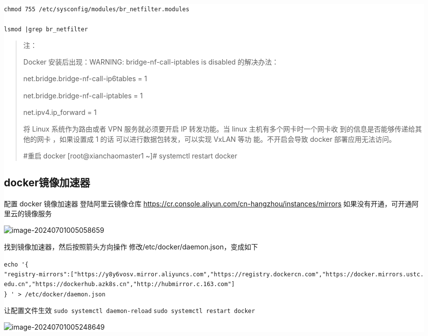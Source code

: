 ```
chmod 755 /etc/sysconfig/modules/br_netfilter.modules

lsmod |grep br_netfilter

```

> 注： 
>
> Docker 安装后出现：WARNING: bridge-nf-call-iptables is disabled 的解决办法： 
>
> net.bridge.bridge-nf-call-ip6tables = 1 
>
> net.bridge.bridge-nf-call-iptables = 1 
>
> net.ipv4.ip_forward = 1
>
> 将 Linux 系统作为路由或者 VPN 服务就必须要开启 IP 转发功能。当 linux 主机有多个网卡时一个网卡收 到的信息是否能够传递给其他的网卡 ，如果设置成 1 的话 可以进行数据包转发，可以实现 VxLAN 等功 能。不开启会导致 docker 部署应用无法访问。 
>
> \#重启 docker 
> [root@xianchaomaster1 ~]# systemctl restart docker   

## docker镜像加速器

配置 docker 镜像加速器 
登陆阿里云镜像仓库 https://cr.console.aliyun.com/cn-hangzhou/instances/mirrors 如果没有开通，可开通阿里云的镜像服务 

![image-20240701005058659](https://imgs.ilee.xyz/img/image-20240701005058659.png)

找到镜像加速器，然后按照箭头方向操作 修改/etc/docker/daemon.json，变成如下 

```
echo '{ 
"registry-mirrors":["https://y8y6vosv.mirror.aliyuncs.com","https://registry.dockercn.com","https://docker.mirrors.ustc.edu.cn","https://dockerhub.azk8s.cn","http://hubmirror.c.163.com"] 
} ' > /etc/docker/daemon.json
```

 让配置文件生效 
`sudo systemctl daemon-reload` 
`sudo systemctl restart docker`

![image-20240701005248649](https://imgs.ilee.xyz/img/image-20240701005248649.png)

